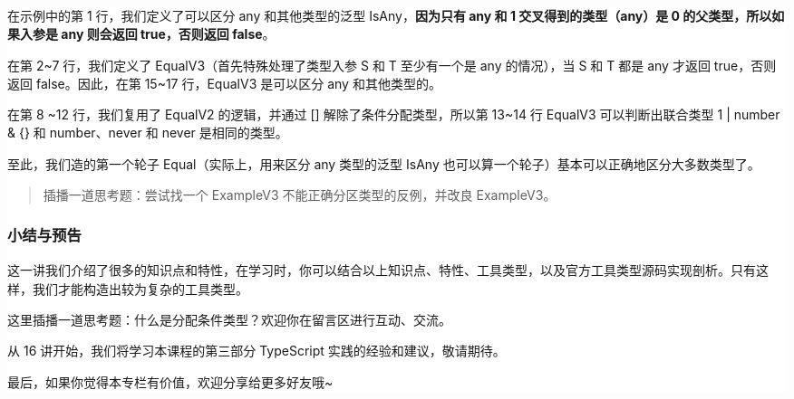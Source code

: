 
在示例中的第 1 行，我们定义了可以区分 any 和其他类型的泛型 IsAny，**因为只有 any 和 1 交叉得到的类型（any）是 0 的父类型，所以如果入参是 any 则会返回 true，否则返回 false**。

在第 2~7 行，我们定义了 EqualV3（首先特殊处理了类型入参 S 和 T 至少有一个是 any 的情况），当 S 和 T 都是 any 才返回 true，否则返回 false。因此，在第 15~17 行，EqualV3 是可以区分 any 和其他类型的。

在第 8 ~12 行，我们复用了 EqualV2 的逻辑，并通过 \[\] 解除了条件分配类型，所以第 13~14 行 EqualV3 可以判断出联合类型 1 | number & {} 和 number、never 和 never 是相同的类型。

至此，我们造的第一个轮子 Equal（实际上，用来区分 any 类型的泛型 IsAny 也可以算一个轮子）基本可以正确地区分大多数类型了。

> 插播一道思考题：尝试找一个 ExampleV3 不能正确分区类型的反例，并改良 ExampleV3。

### 小结与预告

这一讲我们介绍了很多的知识点和特性，在学习时，你可以结合以上知识点、特性、工具类型，以及官方工具类型源码实现剖析。只有这样，我们才能构造出较为复杂的工具类型。

这里插播一道思考题：什么是分配条件类型？欢迎你在留言区进行互动、交流。

从 16 讲开始，我们将学习本课程的第三部分 TypeScript 实践的经验和建议，敬请期待。

最后，如果你觉得本专栏有价值，欢迎分享给更多好友哦~